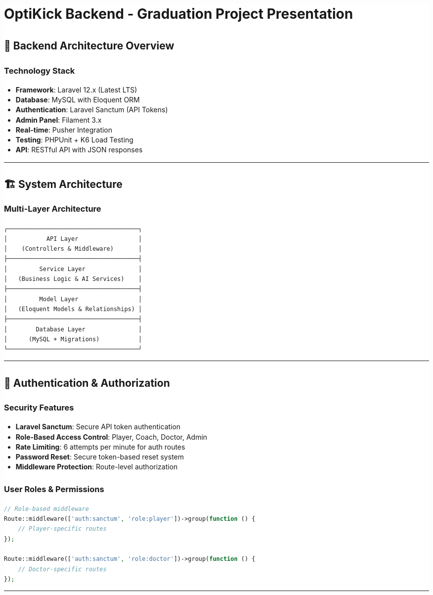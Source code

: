# OptiKick Backend - Graduation Project Presentation

## 🎯 Backend Architecture Overview

### Technology Stack
- **Framework**: Laravel 12.x (Latest LTS)
- **Database**: MySQL with Eloquent ORM
- **Authentication**: Laravel Sanctum (API Tokens)
- **Admin Panel**: Filament 3.x
- **Real-time**: Pusher Integration
- **Testing**: PHPUnit + K6 Load Testing
- **API**: RESTful API with JSON responses

---

## 🏗️ System Architecture

### Multi-Layer Architecture
```
┌─────────────────────────────────────┐
│           API Layer                 │
│    (Controllers & Middleware)       │
├─────────────────────────────────────┤
│         Service Layer               │
│   (Business Logic & AI Services)    │
├─────────────────────────────────────┤
│         Model Layer                 │
│   (Eloquent Models & Relationships) │
├─────────────────────────────────────┤
│        Database Layer               │
│      (MySQL + Migrations)           │
└─────────────────────────────────────┘
```

---

## 🔐 Authentication & Authorization

### Security Features
- **Laravel Sanctum**: Secure API token authentication
- **Role-Based Access Control**: Player, Coach, Doctor, Admin
- **Rate Limiting**: 6 attempts per minute for auth routes
- **Password Reset**: Secure token-based reset system
- **Middleware Protection**: Route-level authorization

### User Roles & Permissions
```php
// Role-based middleware
Route::middleware(['auth:sanctum', 'role:player'])->group(function () {
    // Player-specific routes
});

Route::middleware(['auth:sanctum', 'role:doctor'])->group(function () {
    // Doctor-specific routes
});
```

---